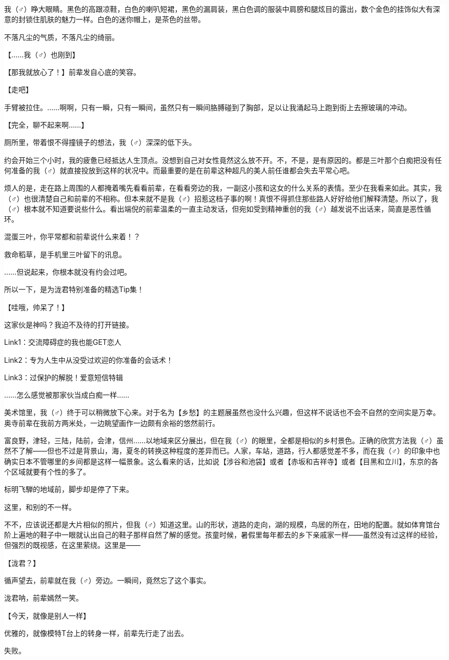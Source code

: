 我（♂）睁大眼睛。黑色的高跟凉鞋，白色的喇叭短裙，黑色的漏肩装，黑白色调的服装中肩膀和腿炫目的露出，数个金色的挂饰似大有深意的封锁住肌肤的魅力一样。白色的迷你帽上，是茶色的丝带。

不落凡尘的气质，不落凡尘的绮丽。

【……我（♂）也刚到】

【那我就放心了！】前辈发自心底的笑容。

【走吧】

手臂被拉住。……啊啊，只有一瞬，只有一瞬间，虽然只有一瞬间胳膊碰到了胸部，足以让我涌起马上跑到街上去擦玻璃的冲动。

【完全，聊不起来啊……】

厕所里，带着恨不得撞镜子的想法，我（♂）深深的低下头。

约会开始三个小时，我的疲惫已经抵达人生顶点。没想到自己对女性竟然这么放不开。不，不是，是有原因的。都是三叶那个白痴把没有任何准备的我（♂）就直接投放到这样的状况中。而最重要的是在前辈这种超凡的美人前任谁都会失去平常心吧。

烦人的是，走在路上周围的人都掩着嘴先看看前辈，在看看旁边的我，一副这小孩和这女的什么关系的表情。至少在我看来如此。其实，我（♂）也很清楚自己和前辈的不相称。但本来就不是我（♂）招惹这档子事的啊！真恨不得抓住那些路人好好给他们解释清楚。所以了，我（♂）根本就不知道要说些什么。看出端倪的前辈温柔的一直主动发话，但宛如受到精神重创的我（♂）越发说不出话来，简直是恶性循环。

混蛋三叶，你平常都和前辈说什么来着！？

救命稻草，是手机里三叶留下的讯息。

……但说起来，你根本就没有约会过吧。

所以一下，是为泷君特别准备的精选Tip集！

【哇哦，帅呆了！】

这家伙是神吗？我迫不及待的打开链接。

Link1：交流障碍症的我也能GET恋人

Link2：专为人生中从没受过欢迎的你准备的会话术！

Link3：过保护的解脱！爱意短信特辑

……怎么感觉被那家伙当成白痴一样……

美术馆里，我（♂）终于可以稍微放下心来。对于名为【乡愁】的主题展虽然也没什么兴趣，但这样不说话也不会不自然的空间实是万幸。奥寺前辈在我前方两米处，一边眺望画作一边颇有余裕的悠然前行。

富良野，津轻，三陆，陆前，会津，信州……以地域来区分展出，但在我（♂）的眼里，全都是相似的乡村景色。正确的欣赏方法我（♂）虽然不了解——但也不过是背景山，海，夏冬的转换这种程度的差异而已。人家，车站，道路，行人都感觉差不多，而在我（♂）的印象中也确实日本不管哪里的乡间都是这样一幅景象。这么看来的话，比如说【涉谷和池袋】或者【赤坂和吉祥寺】或者【目黑和立川】，东京的各个区域就要有个性的多了。

标明飞騨的地域前，脚步却是停了下来。

这里，和别的不一样。

不不，应该说还都是大片相似的照片，但我（♂）知道这里。山的形状，道路的走向，湖的规模，鸟居的所在，田地的配置。就如体育馆台阶上遍地的鞋子中一眼就认出自己的鞋子那样自然了解的感觉。孩童时候，暑假里每年都去的乡下亲戚家一样——虽然没有过这样的经验，但强烈的既视感，在这里萦绕。这里是——

【泷君？】

循声望去，前辈就在我（♂）旁边。一瞬间，竟然忘了这个事实。

泷君呐，前辈嫣然一笑。

【今天，就像是别人一样】

优雅的，就像模特T台上的转身一样，前辈先行走了出去。

失败。
